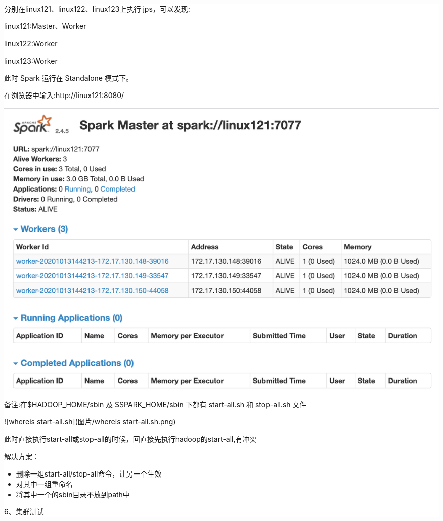 分别在linux121、linux122、linux123上执行 jps，可以发现: 

linux121:Master、Worker

linux122:Worker

linux123:Worker

此时 Spark 运行在 Standalone 模式下。

在浏览器中输入:http://linux121:8080/

![Spark搭建](图片/Spark搭建.png)

备注:在$HADOOP_HOME/sbin 及 $SPARK_HOME/sbin 下都有 start-all.sh 和 stop-all.sh 文件

![whereis start-all.sh](图片/whereis start-all.sh.png)

此时直接执行start-all或stop-all的时候，回直接先执行hadoop的start-all,有冲突

解决方案：

* 删除一组start-all/stop-all命令，让另一个生效
* 对其中一组重命名
* 将其中一个的sbin目录不放到path中

6、集群测试
